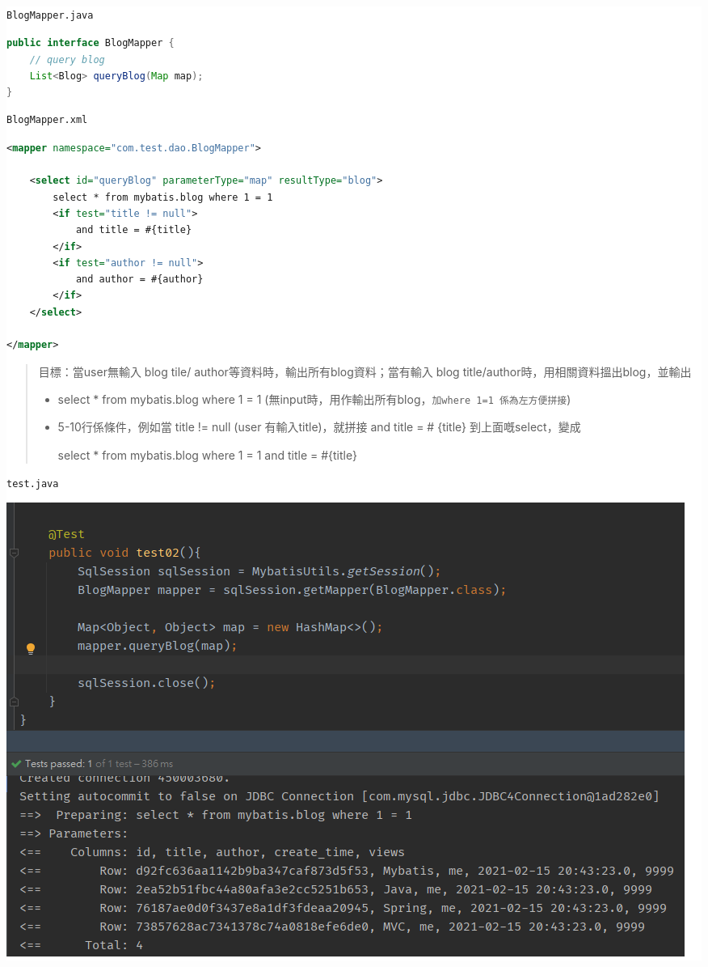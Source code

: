`BlogMapper.java`

```java
public interface BlogMapper {
	// query blog
    List<Blog> queryBlog(Map map);
}
```

`BlogMapper.xml`

```xml
<mapper namespace="com.test.dao.BlogMapper">
    
    <select id="queryBlog" parameterType="map" resultType="blog">
        select * from mybatis.blog where 1 = 1
        <if test="title != null">
            and title = #{title}
        </if>
        <if test="author != null">
            and author = #{author}
        </if>
    </select>
    
</mapper>
```

> 目標：當user無輸入 blog tile/ author等資料時，輸出所有blog資料；當有輸入 blog title/author時，用相關資料搵出blog，並輸出
>
> - select * from mybatis.blog where 1 = 1  (無input時，用作輸出所有blog，`加where 1=1 係為左方便拼接`)
>
> - 5-10行係條件，例如當 title != null (user 有輸入title)，就拼接 and title = # {title} 到上面嘅select，變成
>
>   select * from mybatis.blog where 1 = 1 and title = #{title}

`test.java`

![image-20210216121333328](notes.assets/image-20210216121333328.png)
